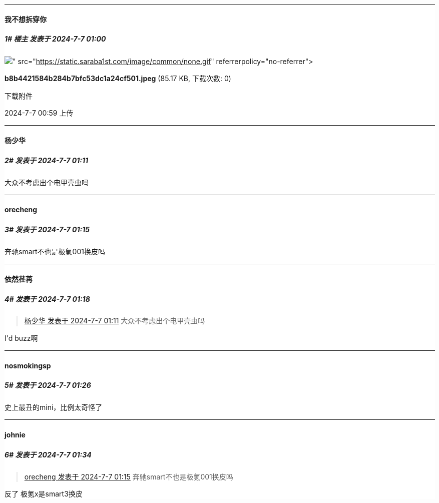 ﻿
*****

####  我不想拆穿你  
##### 1#       楼主       发表于 2024-7-7 01:00

<img src="https://img.saraba1st.com/forum/202407/07/005918ucxrrfp6h4bherhe.jpeg" referrerpolicy="no-referrer">" src="https://static.saraba1st.com/image/common/none.gif" referrerpolicy="no-referrer">

<strong>b8b4421584b284b7bfc53dc1a24cf501.jpeg</strong> (85.17 KB, 下载次数: 0)

下载附件

2024-7-7 00:59 上传

*****

####  杨少华  
##### 2#       发表于 2024-7-7 01:11

大众不考虑出个电甲壳虫吗

*****

####  orecheng  
##### 3#       发表于 2024-7-7 01:15

奔驰smart不也是极氪001换皮吗

*****

####  依然荏苒  
##### 4#       发表于 2024-7-7 01:18

<blockquote><a href="httphttps://bbs.saraba1st.com/2b/forum.php?mod=redirect&amp;goto=findpost&amp;pid=65507274&amp;ptid=2190446" target="_blank">杨少华 发表于 2024-7-7 01:11</a>
大众不考虑出个电甲壳虫吗</blockquote>
I'd buzz啊

*****

####  nosmokingsp  
##### 5#       发表于 2024-7-7 01:26

史上最丑的mini，比例太奇怪了

*****

####  johnie  
##### 6#       发表于 2024-7-7 01:34

<blockquote><a href="httphttps://bbs.saraba1st.com/2b/forum.php?mod=redirect&amp;goto=findpost&amp;pid=65507300&amp;ptid=2190446" target="_blank">orecheng 发表于 2024-7-7 01:15</a>
奔驰smart不也是极氪001换皮吗</blockquote>
反了
极氪x是smart3换皮
